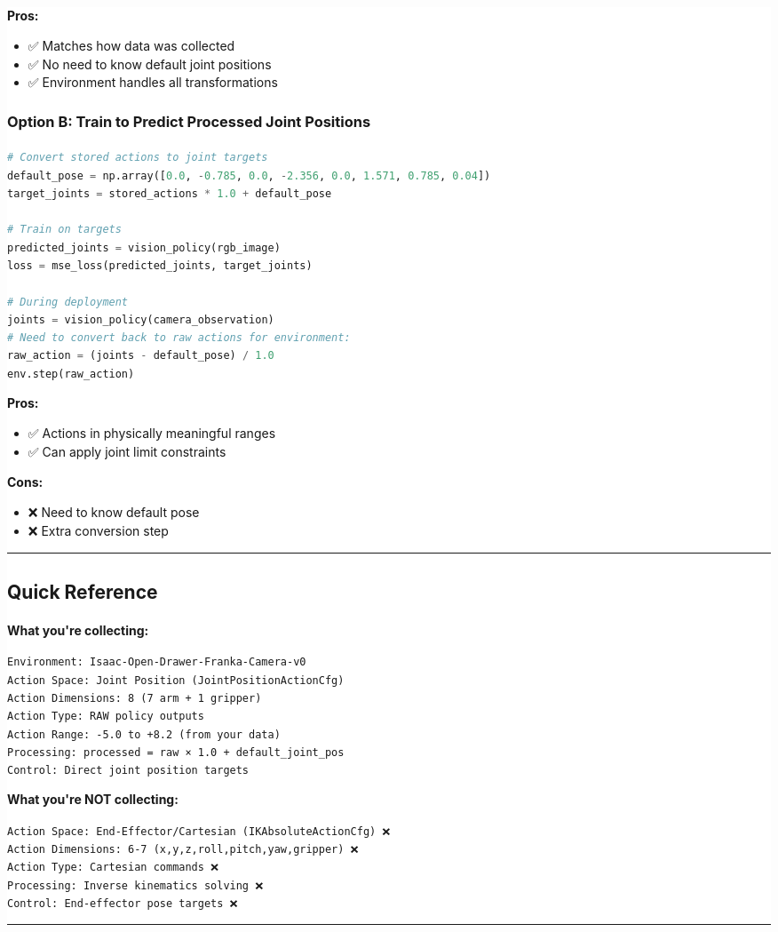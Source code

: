 **Pros:**
- ✅ Matches how data was collected
- ✅ No need to know default joint positions
- ✅ Environment handles all transformations

### Option B: Train to Predict Processed Joint Positions

```python
# Convert stored actions to joint targets
default_pose = np.array([0.0, -0.785, 0.0, -2.356, 0.0, 1.571, 0.785, 0.04])
target_joints = stored_actions * 1.0 + default_pose

# Train on targets
predicted_joints = vision_policy(rgb_image)
loss = mse_loss(predicted_joints, target_joints)

# During deployment
joints = vision_policy(camera_observation)
# Need to convert back to raw actions for environment:
raw_action = (joints - default_pose) / 1.0
env.step(raw_action)
```

**Pros:**
- ✅ Actions in physically meaningful ranges
- ✅ Can apply joint limit constraints

**Cons:**
- ❌ Need to know default pose
- ❌ Extra conversion step

---

## Quick Reference

**What you're collecting:**
```
Environment: Isaac-Open-Drawer-Franka-Camera-v0
Action Space: Joint Position (JointPositionActionCfg)
Action Dimensions: 8 (7 arm + 1 gripper)
Action Type: RAW policy outputs
Action Range: -5.0 to +8.2 (from your data)
Processing: processed = raw × 1.0 + default_joint_pos
Control: Direct joint position targets
```

**What you're NOT collecting:**
```
Action Space: End-Effector/Cartesian (IKAbsoluteActionCfg) ❌
Action Dimensions: 6-7 (x,y,z,roll,pitch,yaw,gripper) ❌  
Action Type: Cartesian commands ❌
Processing: Inverse kinematics solving ❌
Control: End-effector pose targets ❌
```

---